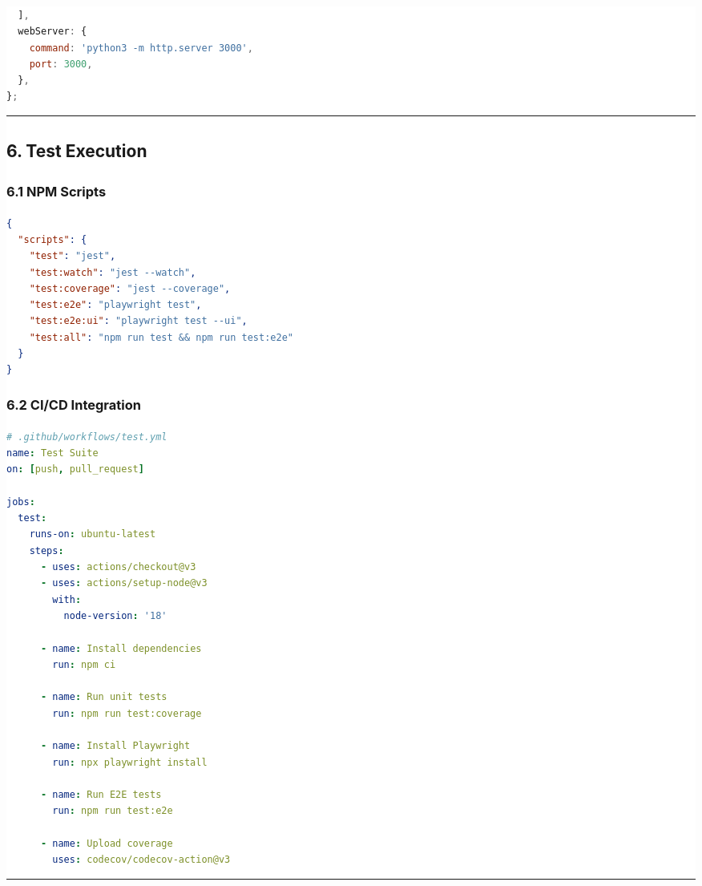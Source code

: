 ```javascript
  ],
  webServer: {
    command: 'python3 -m http.server 3000',
    port: 3000,
  },
};
```

---

## 6. Test Execution

### 6.1 NPM Scripts
```json
{
  "scripts": {
    "test": "jest",
    "test:watch": "jest --watch",
    "test:coverage": "jest --coverage",
    "test:e2e": "playwright test",
    "test:e2e:ui": "playwright test --ui",
    "test:all": "npm run test && npm run test:e2e"
  }
}
```

### 6.2 CI/CD Integration
```yaml
# .github/workflows/test.yml
name: Test Suite
on: [push, pull_request]

jobs:
  test:
    runs-on: ubuntu-latest
    steps:
      - uses: actions/checkout@v3
      - uses: actions/setup-node@v3
        with:
          node-version: '18'
      
      - name: Install dependencies
        run: npm ci
      
      - name: Run unit tests
        run: npm run test:coverage
      
      - name: Install Playwright
        run: npx playwright install
      
      - name: Run E2E tests
        run: npm run test:e2e
      
      - name: Upload coverage
        uses: codecov/codecov-action@v3
```

---